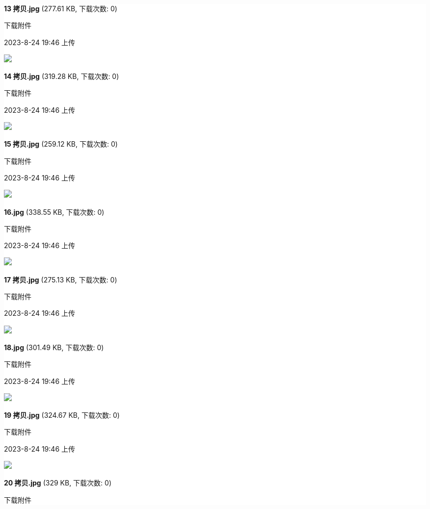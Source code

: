 <strong>13 拷贝.jpg</strong> (277.61 KB, 下载次数: 0)

下载附件

2023-8-24 19:46 上传

<img src="https://img.saraba1st.com/forum/202308/24/194655hxfu11r9gqpppnr1.jpg" referrerpolicy="no-referrer">

<strong>14 拷贝.jpg</strong> (319.28 KB, 下载次数: 0)

下载附件

2023-8-24 19:46 上传

<img src="https://img.saraba1st.com/forum/202308/24/194656jbnh4h8dba6gb11l.jpg" referrerpolicy="no-referrer">

<strong>15 拷贝.jpg</strong> (259.12 KB, 下载次数: 0)

下载附件

2023-8-24 19:46 上传

<img src="https://img.saraba1st.com/forum/202308/24/194656aubnffqippabamcn.jpg" referrerpolicy="no-referrer">

<strong>16.jpg</strong> (338.55 KB, 下载次数: 0)

下载附件

2023-8-24 19:46 上传

<img src="https://img.saraba1st.com/forum/202308/24/194656dupag80uxg80gusb.jpg" referrerpolicy="no-referrer">

<strong>17 拷贝.jpg</strong> (275.13 KB, 下载次数: 0)

下载附件

2023-8-24 19:46 上传

<img src="https://img.saraba1st.com/forum/202308/24/194656pnzg61v6fqo5y52g.jpg" referrerpolicy="no-referrer">

<strong>18.jpg</strong> (301.49 KB, 下载次数: 0)

下载附件

2023-8-24 19:46 上传

<img src="https://img.saraba1st.com/forum/202308/24/194657adg6ul13veup1edp.jpg" referrerpolicy="no-referrer">

<strong>19 拷贝.jpg</strong> (324.67 KB, 下载次数: 0)

下载附件

2023-8-24 19:46 上传

<img src="https://img.saraba1st.com/forum/202308/24/194657ti852ljfjizbi2i2.jpg" referrerpolicy="no-referrer">

<strong>20 拷贝.jpg</strong> (329 KB, 下载次数: 0)

下载附件
